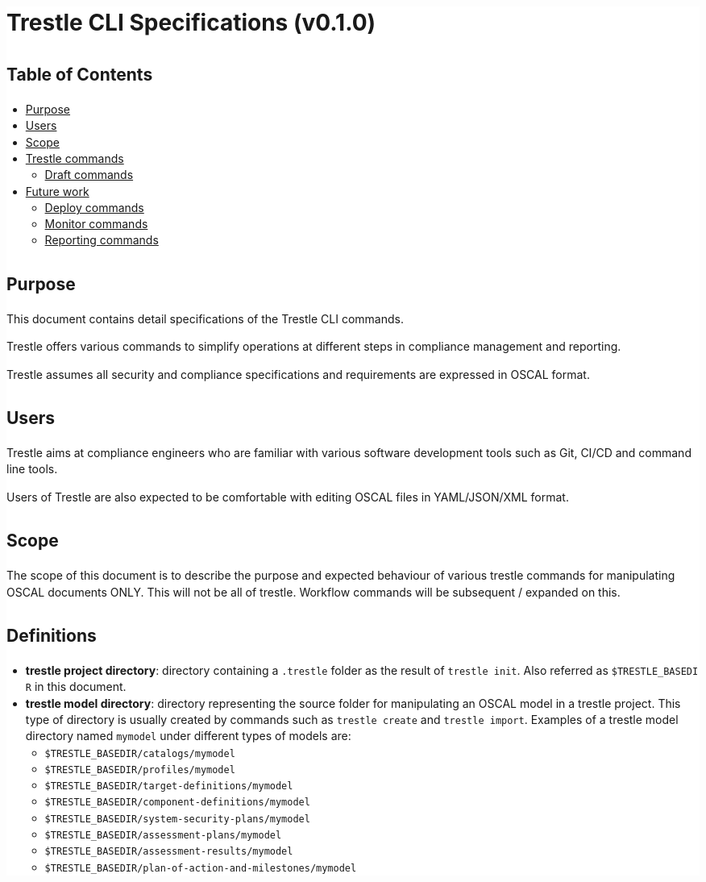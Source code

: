 # Trestle CLI Specifications (v0.1.0)

## Table of Contents

- [Purpose](#purpose)
- [Users](#users)
- [Scope](#scope)
- [Trestle commands](#trestle-commands)
  - [Draft commands](#draft-commands)
- [Future work](#future-work)
  - [Deploy commands](#deploy-commands)
  - [Monitor commands](#monitor-commands)
  - [Reporting commands](#reporting-commands)

## Purpose

This document contains detail specifications of the Trestle CLI commands.

Trestle offers various commands to simplify operations at different steps in compliance management and reporting.

Trestle assumes all security and compliance specifications and requirements are expressed in OSCAL format.

## Users

Trestle aims at compliance engineers who are familiar with various software development tools such as Git, CI/CD and command line tools.

Users of Trestle are also expected to be comfortable with editing OSCAL files in YAML/JSON/XML format.

## Scope

The scope of this document is to describe the purpose and expected behaviour of various trestle commands for manipulating OSCAL documents ONLY. This will not be all of trestle. Workflow commands will be subsequent / expanded on this.

## Definitions

- **trestle project directory**: directory containing a `.trestle` folder as the result of `trestle init`. Also referred as `$TRESTLE_BASEDIR` in this document.
- **trestle model directory**: directory representing the source folder for manipulating an OSCAL model in a trestle project. This type of directory is usually created by commands such as `trestle create` and `trestle import`. Examples of a trestle model directory named `mymodel` under different types of models are:
  - `$TRESTLE_BASEDIR/catalogs/mymodel`
  - `$TRESTLE_BASEDIR/profiles/mymodel`
  - `$TRESTLE_BASEDIR/target-definitions/mymodel`
  - `$TRESTLE_BASEDIR/component-definitions/mymodel`
  - `$TRESTLE_BASEDIR/system-security-plans/mymodel`
  - `$TRESTLE_BASEDIR/assessment-plans/mymodel`
  - `$TRESTLE_BASEDIR/assessment-results/mymodel`
  - `$TRESTLE_BASEDIR/plan-of-action-and-milestones/mymodel`

